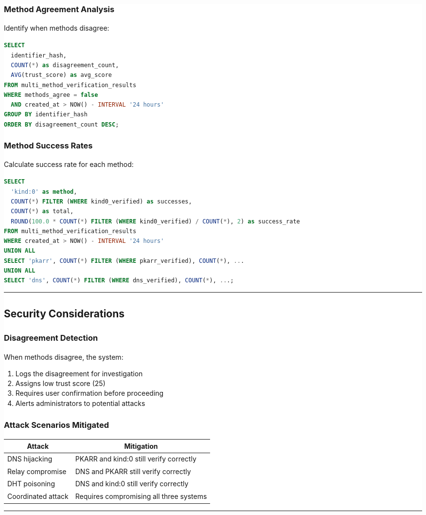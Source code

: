### Method Agreement Analysis

Identify when methods disagree:

```sql
SELECT 
  identifier_hash,
  COUNT(*) as disagreement_count,
  AVG(trust_score) as avg_score
FROM multi_method_verification_results
WHERE methods_agree = false
  AND created_at > NOW() - INTERVAL '24 hours'
GROUP BY identifier_hash
ORDER BY disagreement_count DESC;
```

### Method Success Rates

Calculate success rate for each method:

```sql
SELECT 
  'kind:0' as method,
  COUNT(*) FILTER (WHERE kind0_verified) as successes,
  COUNT(*) as total,
  ROUND(100.0 * COUNT(*) FILTER (WHERE kind0_verified) / COUNT(*), 2) as success_rate
FROM multi_method_verification_results
WHERE created_at > NOW() - INTERVAL '24 hours'
UNION ALL
SELECT 'pkarr', COUNT(*) FILTER (WHERE pkarr_verified), COUNT(*), ...
UNION ALL
SELECT 'dns', COUNT(*) FILTER (WHERE dns_verified), COUNT(*), ...;
```

---

## Security Considerations

### Disagreement Detection

When methods disagree, the system:
1. Logs the disagreement for investigation
2. Assigns low trust score (25)
3. Requires user confirmation before proceeding
4. Alerts administrators to potential attacks

### Attack Scenarios Mitigated

| Attack | Mitigation |
|--------|-----------|
| DNS hijacking | PKARR and kind:0 still verify correctly |
| Relay compromise | DNS and PKARR still verify correctly |
| DHT poisoning | DNS and kind:0 still verify correctly |
| Coordinated attack | Requires compromising all three systems |

---
